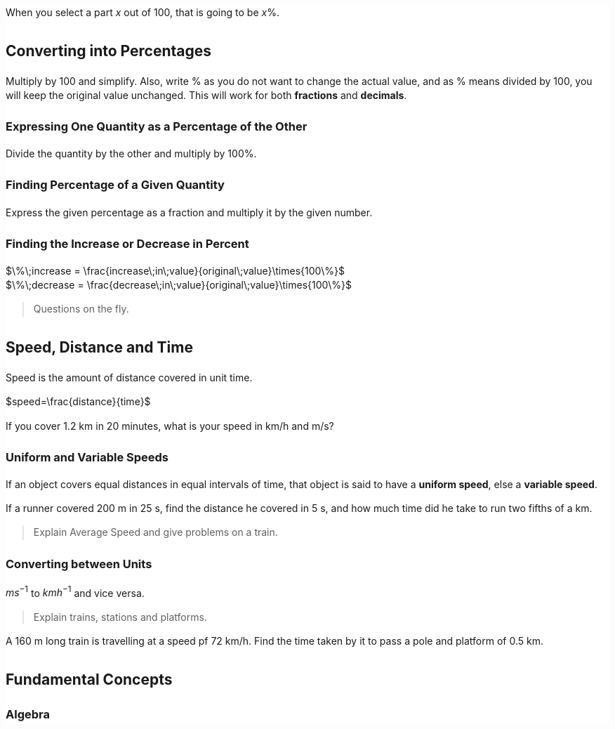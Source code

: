 When you select a part $x$ out of 100, that is going to be $x\%$.

## Converting into Percentages

Multiply by 100 and simplify. Also, write $\%$ as you do not want to change the actual value, and as $\%$ means divided by 100, you will keep the original value unchanged. This will work for both **fractions** and **decimals**.

### Expressing One Quantity as a Percentage of the Other

Divide the quantity by the other and multiply by 100%.

### Finding Percentage of a Given Quantity

Express the given percentage as a fraction and multiply it by the given number.

### Finding the Increase or Decrease in Percent

$\%\;increase = \frac{increase\;in\;value}{original\;value}\times{100\%}$\
$\%\;decrease = \frac{decrease\;in\;value}{original\;value}\times{100\%}$


> Questions on the fly.

## Speed, Distance and Time

Speed is the amount of distance covered in unit time.

$speed=\frac{distance}{time}$

If you cover 1.2 km in 20 minutes, what is your speed in km/h and m/s?

### Uniform and Variable Speeds

If an object covers equal distances in equal intervals of time, that object is said to have a **uniform speed**, else a **variable speed**.

If a runner covered 200 m in 25 s, find the distance he covered in 5 s, and how much time did he take to run two fifths of a km.

> Explain Average Speed and give problems on a train.

### Converting between Units

$ms^{-1}$ to $kmh^{-1}$ and vice versa.

> Explain trains, stations and platforms.

A 160 m long train is travelling at a speed pf 72 km/h. Find the time taken by it to pass a pole and platform of 0.5 km.

## Fundamental Concepts

### Algebra
